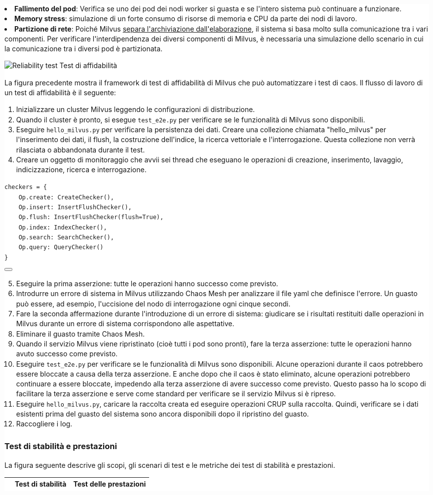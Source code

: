 <li><strong>Fallimento del pod</strong>: Verifica se uno dei pod dei nodi worker si guasta e se l'intero sistema può continuare a funzionare.</li>
<li><strong>Memory stress</strong>: simulazione di un forte consumo di risorse di memoria e CPU da parte dei nodi di lavoro.</li>
<li><strong>Partizione di rete</strong>: Poiché Milvus <a href="https://milvus.io/docs/v2.0.x/four_layers.md">separa l'archiviazione dall'elaborazione</a>, il sistema si basa molto sulla comunicazione tra i vari componenti. Per verificare l'interdipendenza dei diversi componenti di Milvus, è necessaria una simulazione dello scenario in cui la comunicazione tra i diversi pod è partizionata.</li>
</ul>
<p>
  
   <span class="img-wrapper"> <img translate="no" src="https://assets.zilliz.com/Reliability_test_a7331b91f4.png" alt="Reliability test" class="doc-image" id="reliability-test" />
   </span> <span class="img-wrapper"> <span>Test di affidabilità</span> </span></p>
<p>La figura precedente mostra il framework di test di affidabilità di Milvus che può automatizzare i test di caos. Il flusso di lavoro di un test di affidabilità è il seguente:</p>
<ol>
<li>Inizializzare un cluster Milvus leggendo le configurazioni di distribuzione.</li>
<li>Quando il cluster è pronto, si esegue <code translate="no">test_e2e.py</code> per verificare se le funzionalità di Milvus sono disponibili.</li>
<li>Eseguire <code translate="no">hello_milvus.py</code> per verificare la persistenza dei dati. Creare una collezione chiamata "hello_milvus" per l'inserimento dei dati, il flush, la costruzione dell'indice, la ricerca vettoriale e l'interrogazione. Questa collezione non verrà rilasciata o abbandonata durante il test.</li>
<li>Creare un oggetto di monitoraggio che avvii sei thread che eseguano le operazioni di creazione, inserimento, lavaggio, indicizzazione, ricerca e interrogazione.</li>
</ol>
<pre><code translate="no">checkers = {
    Op.create: CreateChecker(),
    Op.insert: InsertFlushChecker(),
    Op.flush: InsertFlushChecker(flush=<span class="hljs-literal">True</span>),
    Op.index: IndexChecker(),
    Op.search: SearchChecker(),
    Op.query: QueryChecker()
}
<button class="copy-code-btn"></button></code></pre>
<ol start="5">
<li>Eseguire la prima asserzione: tutte le operazioni hanno successo come previsto.</li>
<li>Introdurre un errore di sistema in Milvus utilizzando Chaos Mesh per analizzare il file yaml che definisce l'errore. Un guasto può essere, ad esempio, l'uccisione del nodo di interrogazione ogni cinque secondi.</li>
<li>Fare la seconda affermazione durante l'introduzione di un errore di sistema: giudicare se i risultati restituiti dalle operazioni in Milvus durante un errore di sistema corrispondono alle aspettative.</li>
<li>Eliminare il guasto tramite Chaos Mesh.</li>
<li>Quando il servizio Milvus viene ripristinato (cioè tutti i pod sono pronti), fare la terza asserzione: tutte le operazioni hanno avuto successo come previsto.</li>
<li>Eseguire <code translate="no">test_e2e.py</code> per verificare se le funzionalità di Milvus sono disponibili. Alcune operazioni durante il caos potrebbero essere bloccate a causa della terza asserzione. E anche dopo che il caos è stato eliminato, alcune operazioni potrebbero continuare a essere bloccate, impedendo alla terza asserzione di avere successo come previsto. Questo passo ha lo scopo di facilitare la terza asserzione e serve come standard per verificare se il servizio Milvus si è ripreso.</li>
<li>Eseguire <code translate="no">hello_milvus.py</code>, caricare la raccolta creata ed eseguire operazioni CRUP sulla raccolta. Quindi, verificare se i dati esistenti prima del guasto del sistema sono ancora disponibili dopo il ripristino del guasto.</li>
<li>Raccogliere i log.</li>
</ol>
<h3 id="Stability-and-performance-test" class="common-anchor-header">Test di stabilità e prestazioni</h3><p>La figura seguente descrive gli scopi, gli scenari di test e le metriche dei test di stabilità e prestazioni.</p>
<table>
<thead>
<tr><th></th><th>Test di stabilità</th><th>Test delle prestazioni</th></tr>